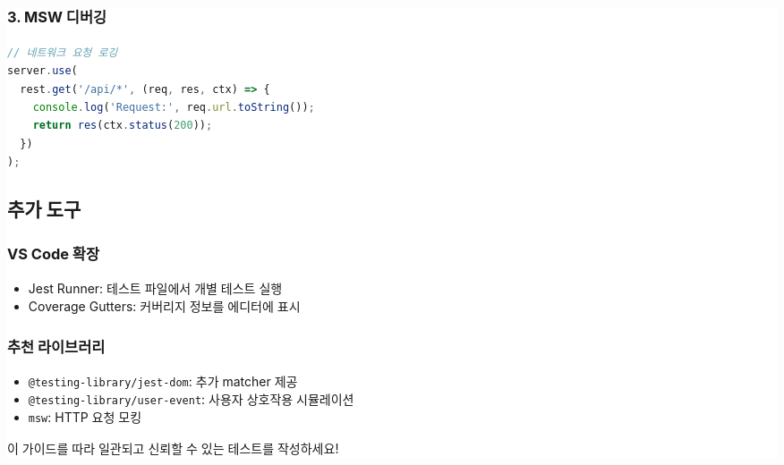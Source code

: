 ### 3. MSW 디버깅
```typescript
// 네트워크 요청 로깅
server.use(
  rest.get('/api/*', (req, res, ctx) => {
    console.log('Request:', req.url.toString());
    return res(ctx.status(200));
  })
);
```

## 추가 도구

### VS Code 확장
- Jest Runner: 테스트 파일에서 개별 테스트 실행
- Coverage Gutters: 커버리지 정보를 에디터에 표시

### 추천 라이브러리
- `@testing-library/jest-dom`: 추가 matcher 제공
- `@testing-library/user-event`: 사용자 상호작용 시뮬레이션
- `msw`: HTTP 요청 모킹

이 가이드를 따라 일관되고 신뢰할 수 있는 테스트를 작성하세요!